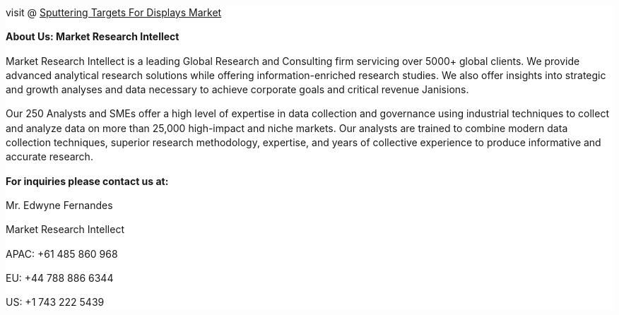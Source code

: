 visit&nbsp;@</strong>&nbsp;</span><span class="font-[700]"><a href="https://www.marketresearchintellect.com/product/global-sputtering-targets-for-displays-market/?utm_source=Linkedin&utm_medium=861" target="_blank" data-tracking-control-name="article-ssr-frontend-pulse_little-text-block" data-tracking-will-navigate="" data-test-link="">Sputtering Targets For Displays Market</a></span></p><p><strong><span class="font-[700]">About Us: Market Research Intellect</span></strong></p><p><span class="">Market Research Intellect is a leading Global Research and Consulting firm servicing over 5000+ global clients. We provide advanced analytical research solutions while offering information-enriched research studies.&nbsp;</span>We also offer insights into strategic and growth analyses and data necessary to achieve corporate goals and critical revenue Janisions.</p><p><span class="">Our 250 Analysts and SMEs offer a high level of expertise in data collection and governance using industrial techniques to collect and analyze data on more than 25,000 high-impact and niche markets. Our analysts are trained to combine modern data collection techniques, superior research methodology, expertise, and years of collective experience to produce informative and accurate research.</span></p><p><strong>For inquiries please contact us at:</strong></p><p>Mr. Edwyne Fernandes</p><p>Market Research Intellect</p><p>APAC: +61 485 860 968</p><p>EU: +44 788 886 6344</p><p>US: +1 743 222 5439</p>
